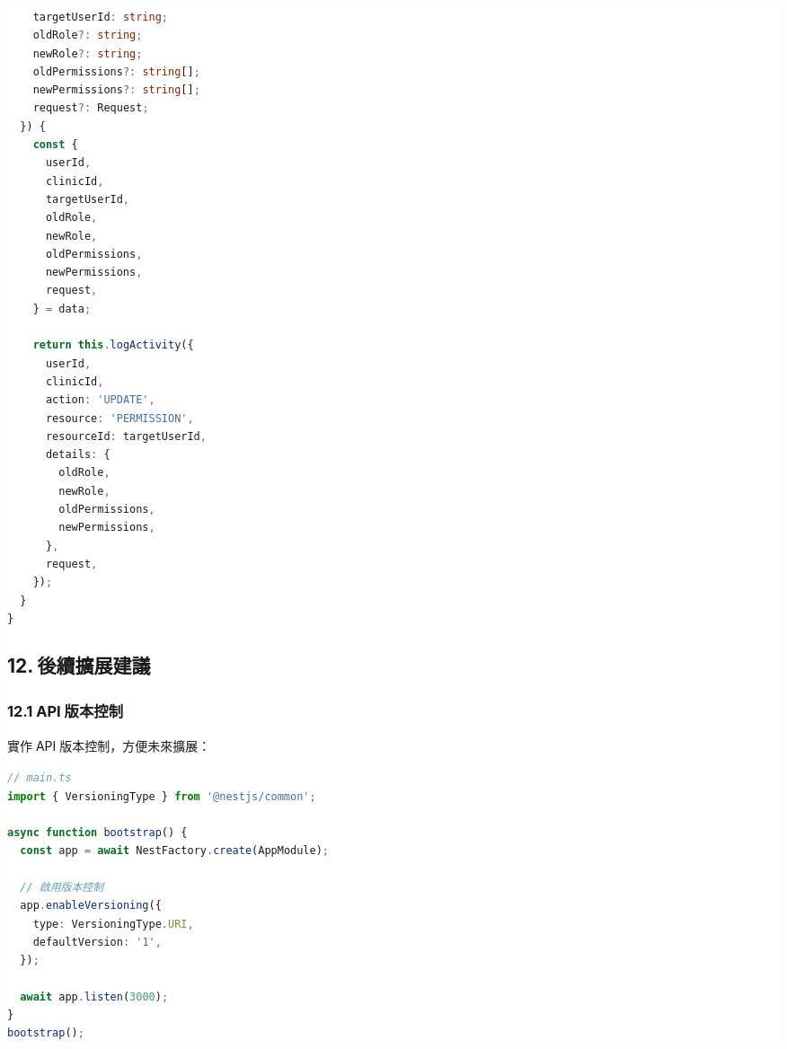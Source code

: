 ```typescript
    targetUserId: string;
    oldRole?: string;
    newRole?: string;
    oldPermissions?: string[];
    newPermissions?: string[];
    request?: Request;
  }) {
    const {
      userId,
      clinicId,
      targetUserId,
      oldRole,
      newRole,
      oldPermissions,
      newPermissions,
      request,
    } = data;
    
    return this.logActivity({
      userId,
      clinicId,
      action: 'UPDATE',
      resource: 'PERMISSION',
      resourceId: targetUserId,
      details: {
        oldRole,
        newRole,
        oldPermissions,
        newPermissions,
      },
      request,
    });
  }
}
```

## 12. 後續擴展建議

### 12.1 API 版本控制

實作 API 版本控制，方便未來擴展：

```typescript
// main.ts
import { VersioningType } from '@nestjs/common';

async function bootstrap() {
  const app = await NestFactory.create(AppModule);
  
  // 啟用版本控制
  app.enableVersioning({
    type: VersioningType.URI,
    defaultVersion: '1',
  });
  
  await app.listen(3000);
}
bootstrap();
```
